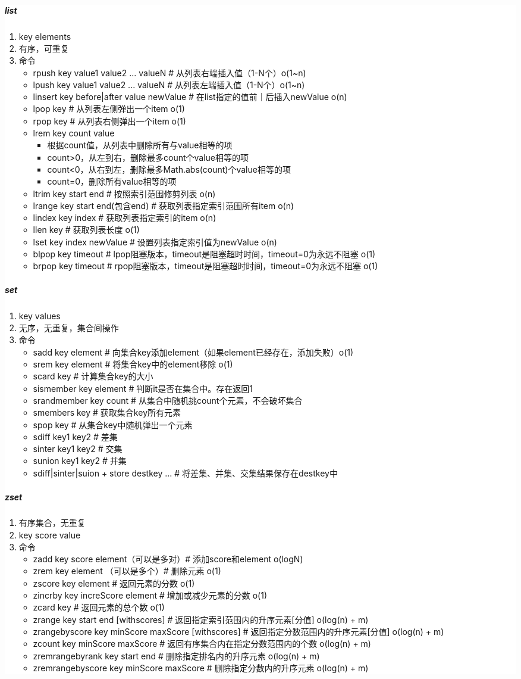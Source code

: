 ##### list

1. key elements
2. 有序，可重复
3. 命令
   * rpush key value1 value2 ... valueN # 从列表右端插入值（1-N个）o(1~n)
   * lpush key value1 value2 ... valueN # 从列表左端插入值（1-N个）o(1~n)
   * linsert key before|after value newValue # 在list指定的值前｜后插入newValue  o(n)
   * lpop key # 从列表左侧弹出一个item o(1)
   * rpop key # 从列表右侧弹出一个item o(1)
   * lrem key count value
     * 根据count值，从列表中删除所有与value相等的项
     * count>0，从左到右，删除最多count个value相等的项
     * count<0，从右到左，删除最多Math.abs(count)个value相等的项
     * count=0，删除所有value相等的项
   * ltrim key start end # 按照索引范围修剪列表  o(n)
   * lrange key start end(包含end) # 获取列表指定索引范围所有item  o(n) 
   * lindex key index # 获取列表指定索引的item o(n)
   * llen key # 获取列表长度 o(1)
   * lset key index newValue  # 设置列表指定索引值为newValue o(n)
   * blpop key timeout # lpop阻塞版本，timeout是阻塞超时时间，timeout=0为永远不阻塞 o(1)
   * brpop key timeout # rpop阻塞版本，timeout是阻塞超时时间，timeout=0为永远不阻塞 o(1)

##### set

1. key values
2. 无序，无重复，集合间操作
3. 命令
   * sadd key element # 向集合key添加element（如果element已经存在，添加失败）o(1)
   * srem key element # 将集合key中的element移除 o(1)
   * scard key # 计算集合key的大小
   * sismember key element # 判断it是否在集合中。存在返回1
   * srandmember key count # 从集合中随机挑count个元素，不会破坏集合
   * smembers key # 获取集合key所有元素
   * spop key # 从集合key中随机弹出一个元素
   * sdiff key1 key2 # 差集
   * sinter key1 key2 # 交集
   * sunion key1 key2 # 并集
   * sdiff|sinter|suion + store destkey ... # 将差集、并集、交集结果保存在destkey中

##### zset

1. 有序集合，无重复
2. key score value
3. 命令 
   * zadd key score element（可以是多对）# 添加score和element o(logN)
   * zrem key element （可以是多个）# 删除元素 o(1)
   * zscore key element # 返回元素的分数  o(1)
   * zincrby key increScore element # 增加或减少元素的分数  o(1)
   * zcard key # 返回元素的总个数 o(1)  
   * zrange key start end [withscores] # 返回指定索引范围内的升序元素[分值] o(log(n) + m)
   * zrangebyscore key minScore maxScore [withscores] # 返回指定分数范围内的升序元素[分值] o(log(n) + m)
   * zcount key minScore maxScore # 返回有序集合内在指定分数范围内的个数 o(log(n) + m)
   * zremrangebyrank key start end # 删除指定排名内的升序元素 o(log(n) + m)
   * zremrangebyscore key minScore maxScore # 删除指定分数内的升序元素 o(log(n) + m)
